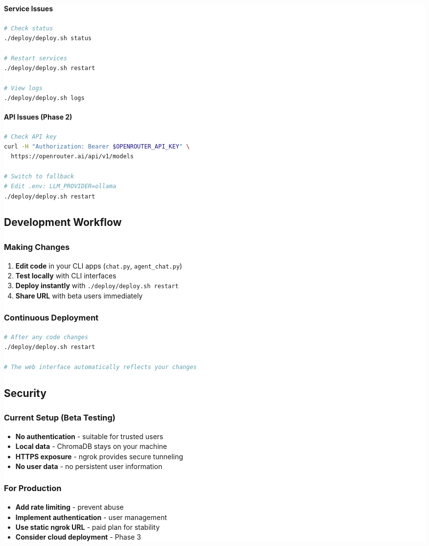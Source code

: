 #### Service Issues
```bash
# Check status
./deploy/deploy.sh status

# Restart services
./deploy/deploy.sh restart

# View logs
./deploy/deploy.sh logs
```

#### API Issues (Phase 2)
```bash
# Check API key
curl -H "Authorization: Bearer $OPENROUTER_API_KEY" \
  https://openrouter.ai/api/v1/models

# Switch to fallback
# Edit .env: LLM_PROVIDER=ollama
./deploy/deploy.sh restart
```

## Development Workflow

### Making Changes
1. **Edit code** in your CLI apps (`chat.py`, `agent_chat.py`)
2. **Test locally** with CLI interfaces
3. **Deploy instantly** with `./deploy/deploy.sh restart`
4. **Share URL** with beta users immediately

### Continuous Deployment
```bash
# After any code changes
./deploy/deploy.sh restart

# The web interface automatically reflects your changes
```

## Security

### Current Setup (Beta Testing)
- **No authentication** - suitable for trusted users
- **Local data** - ChromaDB stays on your machine
- **HTTPS exposure** - ngrok provides secure tunneling
- **No user data** - no persistent user information

### For Production
- **Add rate limiting** - prevent abuse
- **Implement authentication** - user management
- **Use static ngrok URL** - paid plan for stability
- **Consider cloud deployment** - Phase 3
